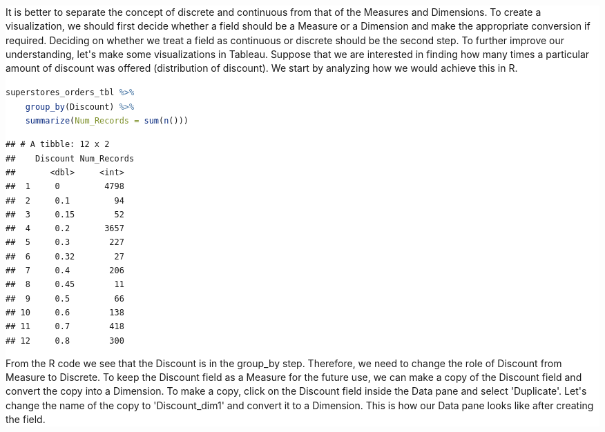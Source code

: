 It is better to separate the concept of discrete and continuous from that of the Measures and Dimensions. To create a visualization, we should first decide whether a field should be a Measure or a Dimension and make the appropriate conversion if required. Deciding on whether we treat a field as continuous or discrete should be the second step. To further improve our understanding, let's make some visualizations in Tableau. Suppose that we are interested in finding how many times a particular amount of discount was offered (distribution of discount). We start by analyzing how we would achieve this in R.

``` r
superstores_orders_tbl %>% 
    group_by(Discount) %>% 
    summarize(Num_Records = sum(n()))
```

``` 
## # A tibble: 12 x 2
##    Discount Num_Records
##       <dbl>     <int>
##  1     0         4798
##  2     0.1         94
##  3     0.15        52
##  4     0.2       3657
##  5     0.3        227
##  6     0.32        27
##  7     0.4        206
##  8     0.45        11
##  9     0.5         66
## 10     0.6        138
## 11     0.7        418
## 12     0.8        300
```
From the R code we see that the Discount is in the group_by step. Therefore, we need to change the role of Discount from Measure to Discrete. To keep the Discount field as a Measure for the future use, we can make a copy of the Discount field and convert the copy into a Dimension. To make a copy, click on the Discount field inside the Data pane and select 'Duplicate'. Let's change the name of the copy to 'Discount_dim1' and convert it to a Dimension. This is how our Data pane looks like after creating the field.
